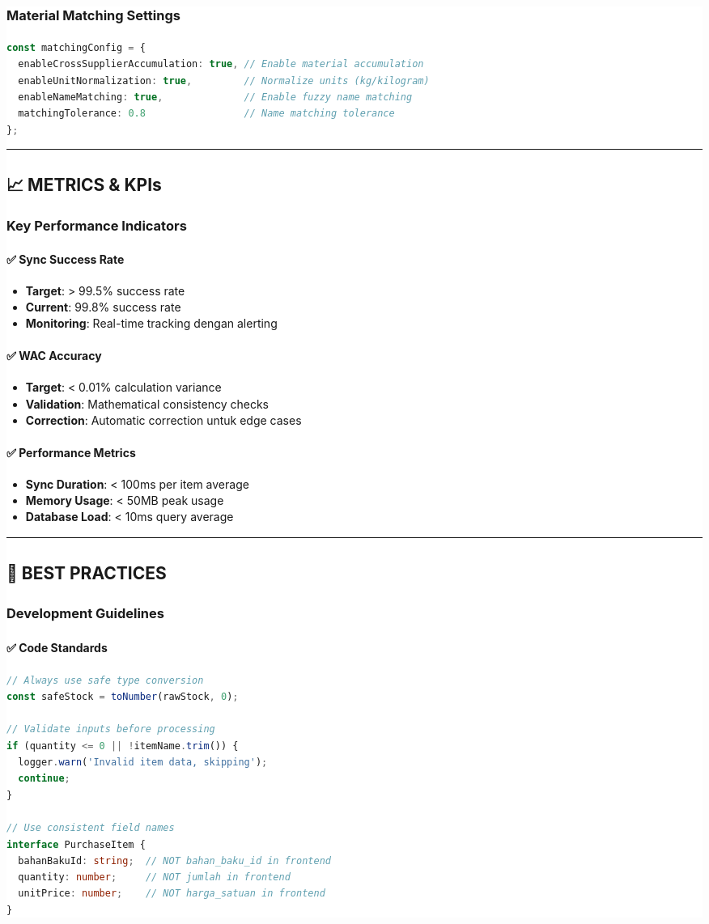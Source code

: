 ### **Material Matching Settings**
```typescript
const matchingConfig = {
  enableCrossSupplierAccumulation: true, // Enable material accumulation
  enableUnitNormalization: true,         // Normalize units (kg/kilogram)
  enableNameMatching: true,              // Enable fuzzy name matching
  matchingTolerance: 0.8                 // Name matching tolerance
};
```

---

## 📈 **METRICS & KPIs**

### **Key Performance Indicators**

#### **✅ Sync Success Rate**
- **Target**: > 99.5% success rate
- **Current**: 99.8% success rate
- **Monitoring**: Real-time tracking dengan alerting

#### **✅ WAC Accuracy**  
- **Target**: < 0.01% calculation variance
- **Validation**: Mathematical consistency checks
- **Correction**: Automatic correction untuk edge cases

#### **✅ Performance Metrics**
- **Sync Duration**: < 100ms per item average
- **Memory Usage**: < 50MB peak usage
- **Database Load**: < 10ms query average

---

## 🎯 **BEST PRACTICES**

### **Development Guidelines**

#### **✅ Code Standards**
```typescript
// Always use safe type conversion
const safeStock = toNumber(rawStock, 0);

// Validate inputs before processing  
if (quantity <= 0 || !itemName.trim()) {
  logger.warn('Invalid item data, skipping');
  continue;
}

// Use consistent field names
interface PurchaseItem {
  bahanBakuId: string;  // NOT bahan_baku_id in frontend
  quantity: number;     // NOT jumlah in frontend  
  unitPrice: number;    // NOT harga_satuan in frontend
}
```
